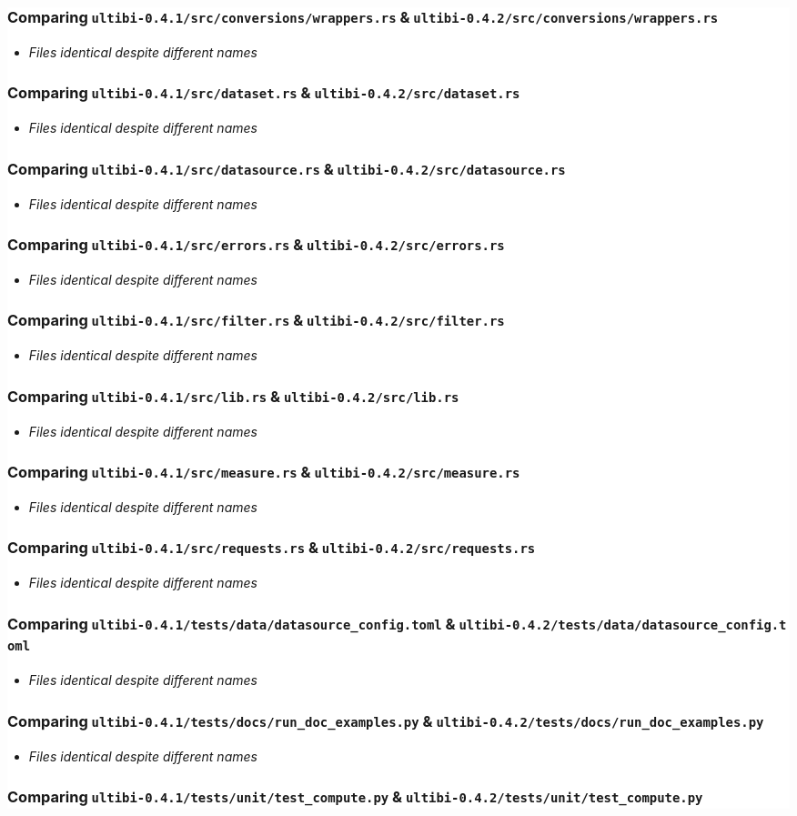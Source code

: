 ### Comparing `ultibi-0.4.1/src/conversions/wrappers.rs` & `ultibi-0.4.2/src/conversions/wrappers.rs`

 * *Files identical despite different names*

### Comparing `ultibi-0.4.1/src/dataset.rs` & `ultibi-0.4.2/src/dataset.rs`

 * *Files identical despite different names*

### Comparing `ultibi-0.4.1/src/datasource.rs` & `ultibi-0.4.2/src/datasource.rs`

 * *Files identical despite different names*

### Comparing `ultibi-0.4.1/src/errors.rs` & `ultibi-0.4.2/src/errors.rs`

 * *Files identical despite different names*

### Comparing `ultibi-0.4.1/src/filter.rs` & `ultibi-0.4.2/src/filter.rs`

 * *Files identical despite different names*

### Comparing `ultibi-0.4.1/src/lib.rs` & `ultibi-0.4.2/src/lib.rs`

 * *Files identical despite different names*

### Comparing `ultibi-0.4.1/src/measure.rs` & `ultibi-0.4.2/src/measure.rs`

 * *Files identical despite different names*

### Comparing `ultibi-0.4.1/src/requests.rs` & `ultibi-0.4.2/src/requests.rs`

 * *Files identical despite different names*

### Comparing `ultibi-0.4.1/tests/data/datasource_config.toml` & `ultibi-0.4.2/tests/data/datasource_config.toml`

 * *Files identical despite different names*

### Comparing `ultibi-0.4.1/tests/docs/run_doc_examples.py` & `ultibi-0.4.2/tests/docs/run_doc_examples.py`

 * *Files identical despite different names*

### Comparing `ultibi-0.4.1/tests/unit/test_compute.py` & `ultibi-0.4.2/tests/unit/test_compute.py`
